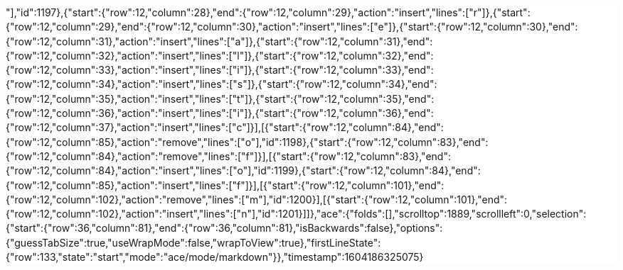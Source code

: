 "],"id":1197},{"start":{"row":12,"column":28},"end":{"row":12,"column":29},"action":"insert","lines":["r"]},{"start":{"row":12,"column":29},"end":{"row":12,"column":30},"action":"insert","lines":["e"]},{"start":{"row":12,"column":30},"end":{"row":12,"column":31},"action":"insert","lines":["a"]},{"start":{"row":12,"column":31},"end":{"row":12,"column":32},"action":"insert","lines":["l"]},{"start":{"row":12,"column":32},"end":{"row":12,"column":33},"action":"insert","lines":["i"]},{"start":{"row":12,"column":33},"end":{"row":12,"column":34},"action":"insert","lines":["s"]},{"start":{"row":12,"column":34},"end":{"row":12,"column":35},"action":"insert","lines":["t"]},{"start":{"row":12,"column":35},"end":{"row":12,"column":36},"action":"insert","lines":["i"]},{"start":{"row":12,"column":36},"end":{"row":12,"column":37},"action":"insert","lines":["c"]}],[{"start":{"row":12,"column":84},"end":{"row":12,"column":85},"action":"remove","lines":["o"],"id":1198},{"start":{"row":12,"column":83},"end":{"row":12,"column":84},"action":"remove","lines":["f"]}],[{"start":{"row":12,"column":83},"end":{"row":12,"column":84},"action":"insert","lines":["o"],"id":1199},{"start":{"row":12,"column":84},"end":{"row":12,"column":85},"action":"insert","lines":["f"]}],[{"start":{"row":12,"column":101},"end":{"row":12,"column":102},"action":"remove","lines":["m"],"id":1200}],[{"start":{"row":12,"column":101},"end":{"row":12,"column":102},"action":"insert","lines":["n"],"id":1201}]]},"ace":{"folds":[],"scrolltop":1889,"scrollleft":0,"selection":{"start":{"row":36,"column":81},"end":{"row":36,"column":81},"isBackwards":false},"options":{"guessTabSize":true,"useWrapMode":false,"wrapToView":true},"firstLineState":{"row":133,"state":"start","mode":"ace/mode/markdown"}},"timestamp":1604186325075}